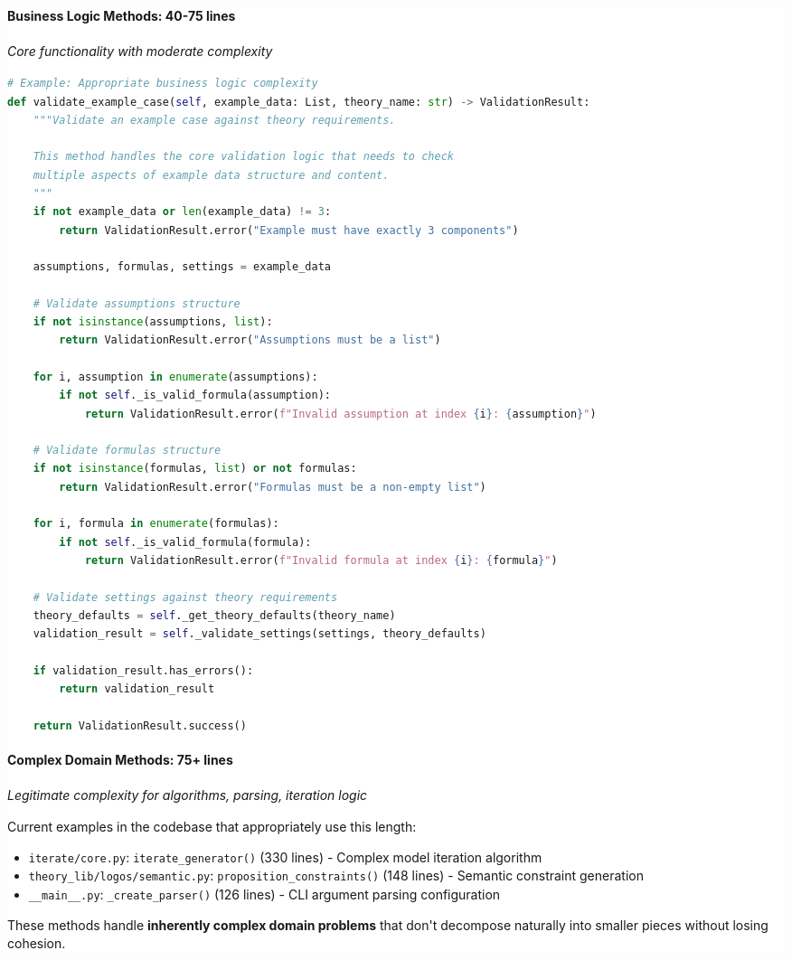 #### **Business Logic Methods: 40-75 lines**
*Core functionality with moderate complexity*

```python
# Example: Appropriate business logic complexity
def validate_example_case(self, example_data: List, theory_name: str) -> ValidationResult:
    """Validate an example case against theory requirements.
    
    This method handles the core validation logic that needs to check
    multiple aspects of example data structure and content.
    """
    if not example_data or len(example_data) != 3:
        return ValidationResult.error("Example must have exactly 3 components")
    
    assumptions, formulas, settings = example_data
    
    # Validate assumptions structure
    if not isinstance(assumptions, list):
        return ValidationResult.error("Assumptions must be a list")
    
    for i, assumption in enumerate(assumptions):
        if not self._is_valid_formula(assumption):
            return ValidationResult.error(f"Invalid assumption at index {i}: {assumption}")
    
    # Validate formulas structure  
    if not isinstance(formulas, list) or not formulas:
        return ValidationResult.error("Formulas must be a non-empty list")
        
    for i, formula in enumerate(formulas):
        if not self._is_valid_formula(formula):
            return ValidationResult.error(f"Invalid formula at index {i}: {formula}")
    
    # Validate settings against theory requirements
    theory_defaults = self._get_theory_defaults(theory_name)
    validation_result = self._validate_settings(settings, theory_defaults)
    
    if validation_result.has_errors():
        return validation_result
        
    return ValidationResult.success()
```

#### **Complex Domain Methods: 75+ lines**
*Legitimate complexity for algorithms, parsing, iteration logic*

Current examples in the codebase that appropriately use this length:
- `iterate/core.py`: `iterate_generator()` (330 lines) - Complex model iteration algorithm
- `theory_lib/logos/semantic.py`: `proposition_constraints()` (148 lines) - Semantic constraint generation
- `__main__.py`: `_create_parser()` (126 lines) - CLI argument parsing configuration

These methods handle **inherently complex domain problems** that don't decompose naturally into smaller pieces without losing cohesion.
